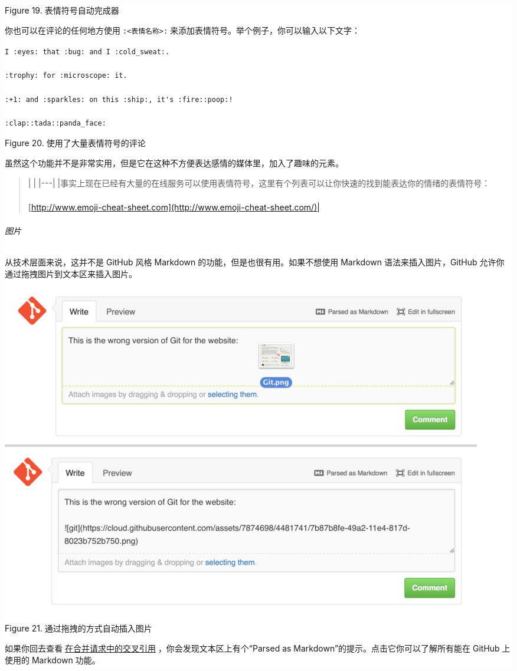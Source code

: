 
Figure 19. 表情符号自动完成器

你也可以在评论的任何地方使用 `:<表情名称>:` 来添加表情符号。举个例子，你可以输入以下文字：

```
I :eyes: that :bug: and I :cold_sweat:.

:trophy: for :microscope: it.

:+1: and :sparkles: on this :ship:, it's :fire::poop:!

:clap::tada::panda_face:
```


Figure 20. 使用了大量表情符号的评论

虽然这个功能并不是非常实用，但是它在这种不方便表达感情的媒体里，加入了趣味的元素。



>|   |
|---|
|事实上现在已经有大量的在线服务可以使用表情符号，这里有个列表可以让你快速的找到能表达你的情绪的表情符号：<br><br>[http://www.emoji-cheat-sheet.com](http://www.emoji-cheat-sheet.com/)|


###### 图片

从技术层面来说，这并不是 GitHub 风格 Markdown 的功能，但是也很有用。如果不想使用 Markdown 语法来插入图片，GitHub 允许你通过拖拽图片到文本区来插入图片。


![](asserts/Pasted%20image%2020250731153353.png)



Figure 21. 通过拖拽的方式自动插入图片

如果你回去查看 [在合并请求中的交叉引用](https://bingohuang.gitbooks.io/progit2/content/06-github/sections/2-contributing.html#_pr_references) ，你会发现文本区上有个“Parsed as Markdown”的提示。点击它你可以了解所有能在 GitHub 上使用的 Markdown 功能。




